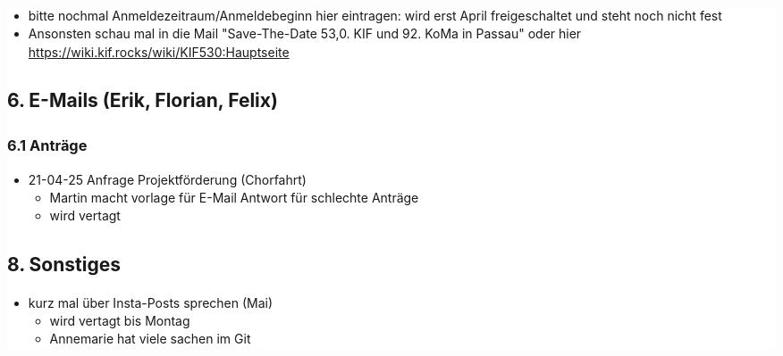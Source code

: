 - bitte nochmal Anmeldezeitraum/Anmeldebeginn hier eintragen: wird erst April freigeschaltet und steht noch nicht fest
- Ansonsten schau mal in die Mail "Save-The-Date 53,0. KIF und 92. KoMa in Passau" oder
  hier https://wiki.kif.rocks/wiki/KIF530:Hauptseite

## 6. E-Mails (Erik, Florian, Felix)

### 6.1 Anträge

- 21-04-25 Anfrage Projektförderung (Chorfahrt)
  - Martin macht vorlage für E-Mail Antwort für schlechte Anträge
  - wird vertagt

## 8. Sonstiges

- kurz mal über Insta-Posts sprechen (Mai)
  - wird vertagt bis Montag
  - Annemarie hat viele sachen im Git
